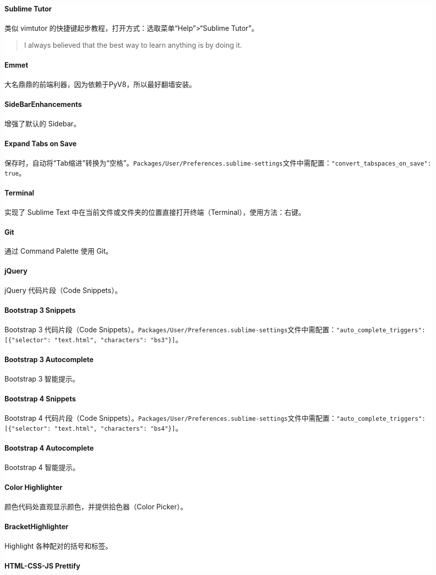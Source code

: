 #### Sublime Tutor

类似 vimtutor 的快捷键起步教程，打开方式：选取菜单“Help”>“Sublime Tutor”。

> I always believed that the best way to learn anything is by doing it.

#### Emmet

大名鼎鼎的前端利器，因为依赖于PyV8，所以最好翻墙安装。

#### Side​Bar​Enhancements

增强了默认的 Sidebar。

#### Expand Tabs on Save

保存时，自动将“Tab缩进”转换为“空格”。`Packages/User/Preferences.sublime-settings`文件中需配置：`"convert_tabspaces_on_save": true`。

#### Terminal

实现了 Sublime Text 中在当前文件或文件夹的位置直接打开终端（Terminal），使用方法：右键。

#### Git

通过 Command Palette 使用 Git。

#### jQuery

jQuery 代码片段（Code Snippets）。

#### Bootstrap 3 Snippets

Bootstrap 3 代码片段（Code Snippets）。`Packages/User/Preferences.sublime-settings`文件中需配置：`"auto_complete_triggers": [{"selector": "text.html", "characters": "bs3"}]`。

#### Bootstrap 3 Autocomplete

Bootstrap 3 智能提示。

#### Bootstrap 4 Snippets

Bootstrap 4 代码片段（Code Snippets）。`Packages/User/Preferences.sublime-settings`文件中需配置：`"auto_complete_triggers": [{"selector": "text.html", "characters": "bs4"}]`。

#### Bootstrap 4 Autocomplete

Bootstrap 4 智能提示。

#### Color Highlighter

颜色代码处直观显示颜色，并提供拾色器（Color Picker）。

#### BracketHighlighter

Highlight 各种配对的括号和标签。

#### HTML-CSS-JS Prettify
